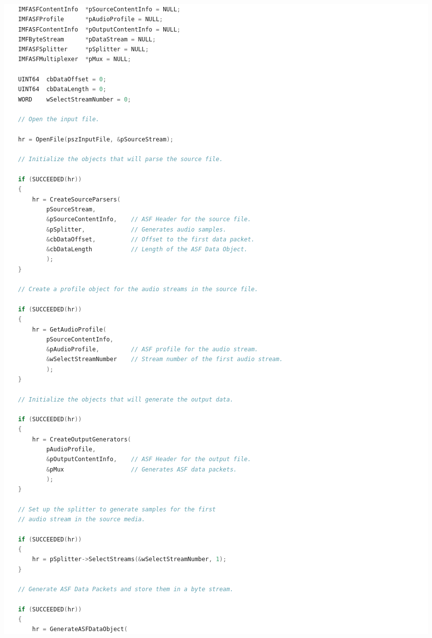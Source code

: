 ```C++
    IMFASFContentInfo  *pSourceContentInfo = NULL;  
    IMFASFProfile      *pAudioProfile = NULL;       
    IMFASFContentInfo  *pOutputContentInfo = NULL;  
    IMFByteStream      *pDataStream = NULL;         
    IMFASFSplitter     *pSplitter = NULL;           
    IMFASFMultiplexer  *pMux = NULL;                

    UINT64  cbDataOffset = 0;           
    UINT64  cbDataLength = 0;           
    WORD    wSelectStreamNumber = 0;    

    // Open the input file.

    hr = OpenFile(pszInputFile, &pSourceStream);

    // Initialize the objects that will parse the source file.

    if (SUCCEEDED(hr))
    {
        hr = CreateSourceParsers(
            pSourceStream, 
            &pSourceContentInfo,    // ASF Header for the source file.
            &pSplitter,             // Generates audio samples.
            &cbDataOffset,          // Offset to the first data packet.
            &cbDataLength           // Length of the ASF Data Object.
            );
    }

    // Create a profile object for the audio streams in the source file.

    if (SUCCEEDED(hr))
    {
        hr = GetAudioProfile(
            pSourceContentInfo, 
            &pAudioProfile,         // ASF profile for the audio stream.
            &wSelectStreamNumber    // Stream number of the first audio stream.
            );
    }

    // Initialize the objects that will generate the output data.

    if (SUCCEEDED(hr))
    {
        hr = CreateOutputGenerators(
            pAudioProfile, 
            &pOutputContentInfo,    // ASF Header for the output file.
            &pMux                   // Generates ASF data packets.
            );
    }

    // Set up the splitter to generate samples for the first
    // audio stream in the source media.

    if (SUCCEEDED(hr))
    {
        hr = pSplitter->SelectStreams(&wSelectStreamNumber, 1);
    }
    
    // Generate ASF Data Packets and store them in a byte stream.

    if (SUCCEEDED(hr))
    {
        hr = GenerateASFDataObject(
```